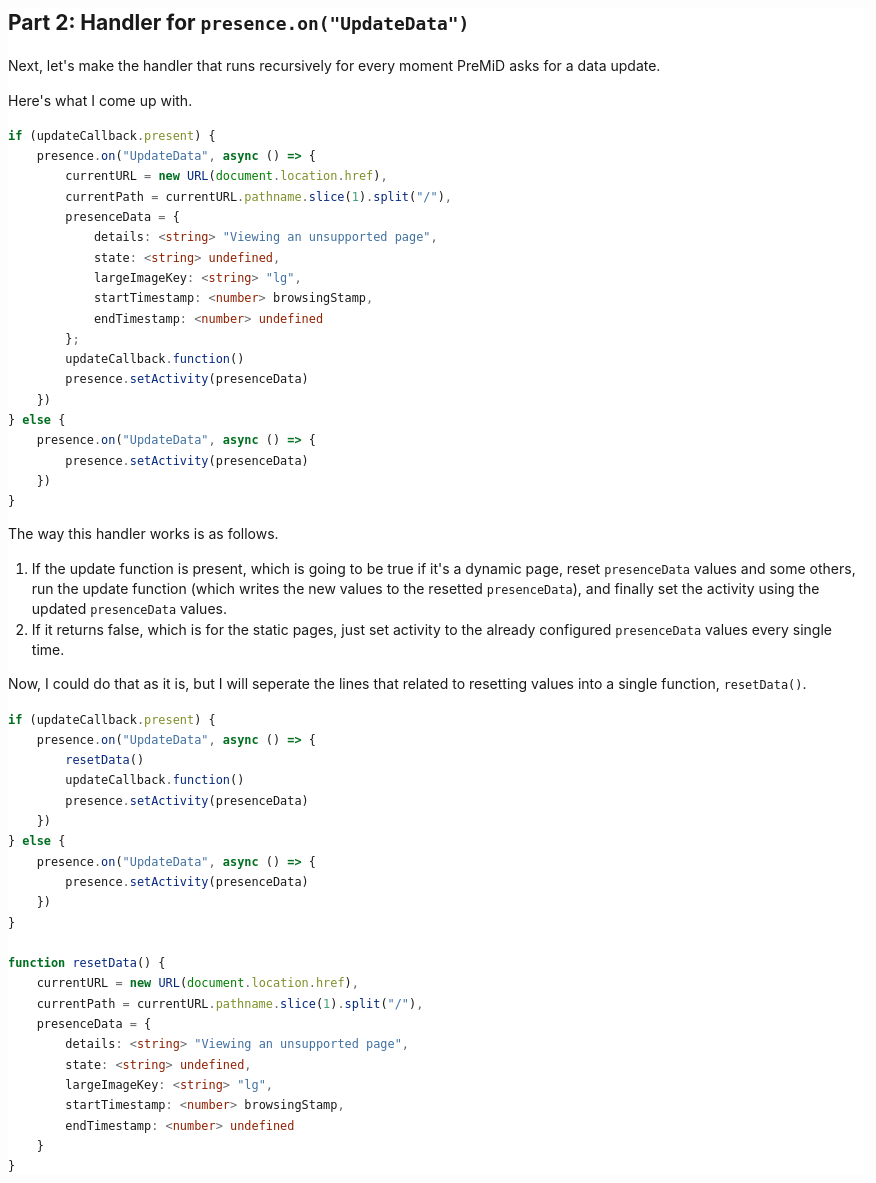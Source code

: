 ## Part 2: Handler for ``presence.on("UpdateData")``

Next, let's make the handler that runs recursively for every moment PreMiD asks for a data update.

Here's what I come up with.

```ts
if (updateCallback.present) {
	presence.on("UpdateData", async () => {
		currentURL = new URL(document.location.href),
		currentPath = currentURL.pathname.slice(1).split("/"),
		presenceData = {
			details: <string> "Viewing an unsupported page",
			state: <string> undefined,
			largeImageKey: <string> "lg",
			startTimestamp: <number> browsingStamp,
			endTimestamp: <number> undefined
		};
		updateCallback.function()
		presence.setActivity(presenceData)
	})
} else {
	presence.on("UpdateData", async () => {
		presence.setActivity(presenceData)
	})
}
```

The way this handler works is as follows.

1. If the update function is present, which is going to be true if it's a dynamic page, reset ``presenceData`` values and some others, run the update function (which writes the new values to the resetted ``presenceData``), and finally set the activity using the updated ``presenceData`` values.
2. If it returns false, which is for the static pages, just set activity to the already configured  ``presenceData`` values every single time.

Now, I could do that as it is, but I will seperate the lines that related to resetting values into a single function, ``resetData()``.

```ts
if (updateCallback.present) {
	presence.on("UpdateData", async () => {
		resetData()
		updateCallback.function()
		presence.setActivity(presenceData)
	})
} else {
	presence.on("UpdateData", async () => {
		presence.setActivity(presenceData)
	})
}

function resetData() {
	currentURL = new URL(document.location.href),
	currentPath = currentURL.pathname.slice(1).split("/"),
	presenceData = {
		details: <string> "Viewing an unsupported page",
		state: <string> undefined,
		largeImageKey: <string> "lg",
		startTimestamp: <number> browsingStamp,
		endTimestamp: <number> undefined
	}
}
```
